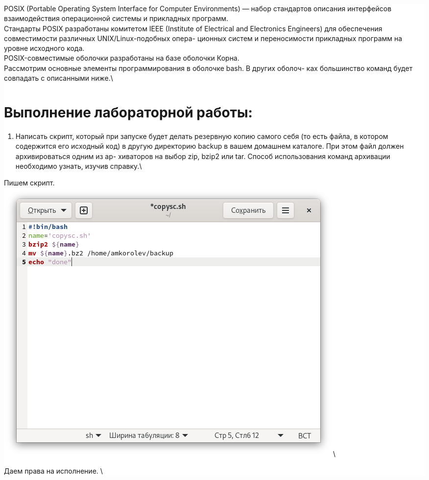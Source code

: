 POSIX (Portable Operating System Interface for Computer Environments) — набор стандартов
описания интерфейсов взаимодействия операционной системы и прикладных программ.\
Стандарты POSIX разработаны комитетом IEEE (Institute of Electrical and Electronics
Engineers) для обеспечения совместимости различных UNIX/Linux-подобных опера-
ционных систем и переносимости прикладных программ на уровне исходного кода.\
POSIX-совместимые оболочки разработаны на базе оболочки Корна.\
Рассмотрим основные элементы программирования в оболочке bash. В других оболоч-
ках большинство команд будет совпадать с описанными ниже.\

# Выполнение лабораторной работы:

1. Написать скрипт, который при запуске будет делать резервную копию самого себя (то
есть файла, в котором содержится его исходный код) в другую директорию backup
в вашем домашнем каталоге. При этом файл должен архивироваться одним из ар-
хиваторов на выбор zip, bzip2 или tar. Способ использования команд архивации
необходимо узнать, изучив справку.\

Пишем скрипт. \
![Пишем скрипт](img/1.png)\

Даем права на исполнение. \
